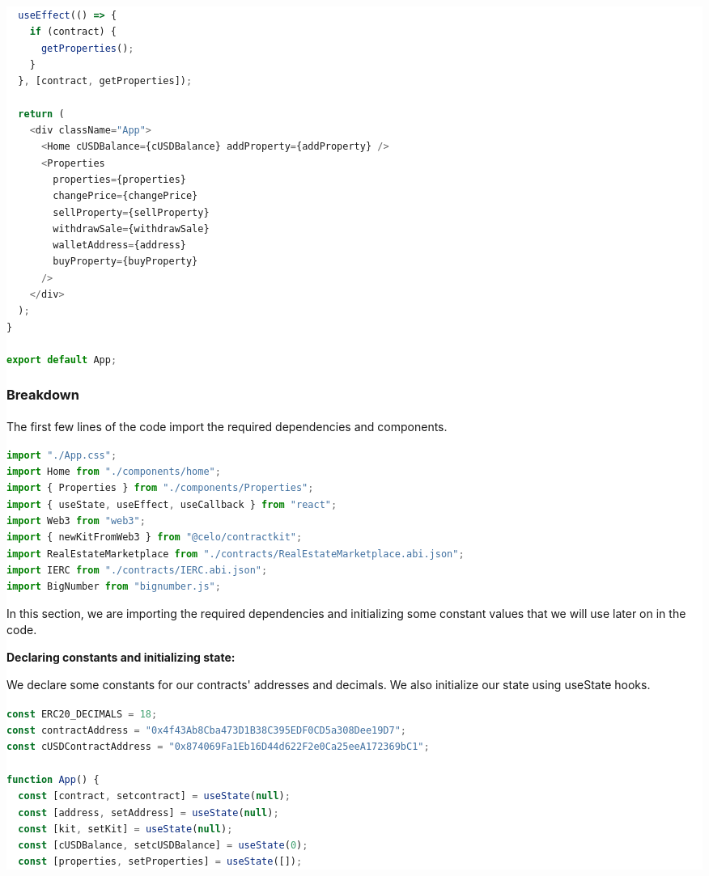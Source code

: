 ```javascript
  useEffect(() => {
    if (contract) {
      getProperties();
    }
  }, [contract, getProperties]);

  return (
    <div className="App">
      <Home cUSDBalance={cUSDBalance} addProperty={addProperty} />
      <Properties
        properties={properties}
        changePrice={changePrice}
        sellProperty={sellProperty}
        withdrawSale={withdrawSale}
        walletAddress={address}
        buyProperty={buyProperty}
      />
    </div>
  );
}

export default App;
```

### Breakdown

The first few lines of the code import the required dependencies and components.

```javascript
import "./App.css";
import Home from "./components/home";
import { Properties } from "./components/Properties";
import { useState, useEffect, useCallback } from "react";
import Web3 from "web3";
import { newKitFromWeb3 } from "@celo/contractkit";
import RealEstateMarketplace from "./contracts/RealEstateMarketplace.abi.json";
import IERC from "./contracts/IERC.abi.json";
import BigNumber from "bignumber.js";
```

In this section, we are importing the required dependencies and initializing some constant values that we will use later on in the code.

**Declaring constants and initializing state:**

We declare some constants for our contracts' addresses and decimals. We also initialize our state using useState hooks.

```javascript
const ERC20_DECIMALS = 18;
const contractAddress = "0x4f43Ab8Cba473D1B38C395EDF0CD5a308Dee19D7";
const cUSDContractAddress = "0x874069Fa1Eb16D44d622F2e0Ca25eeA172369bC1";

function App() {
  const [contract, setcontract] = useState(null);
  const [address, setAddress] = useState(null);
  const [kit, setKit] = useState(null);
  const [cUSDBalance, setcUSDBalance] = useState(0);
  const [properties, setProperties] = useState([]);
```
